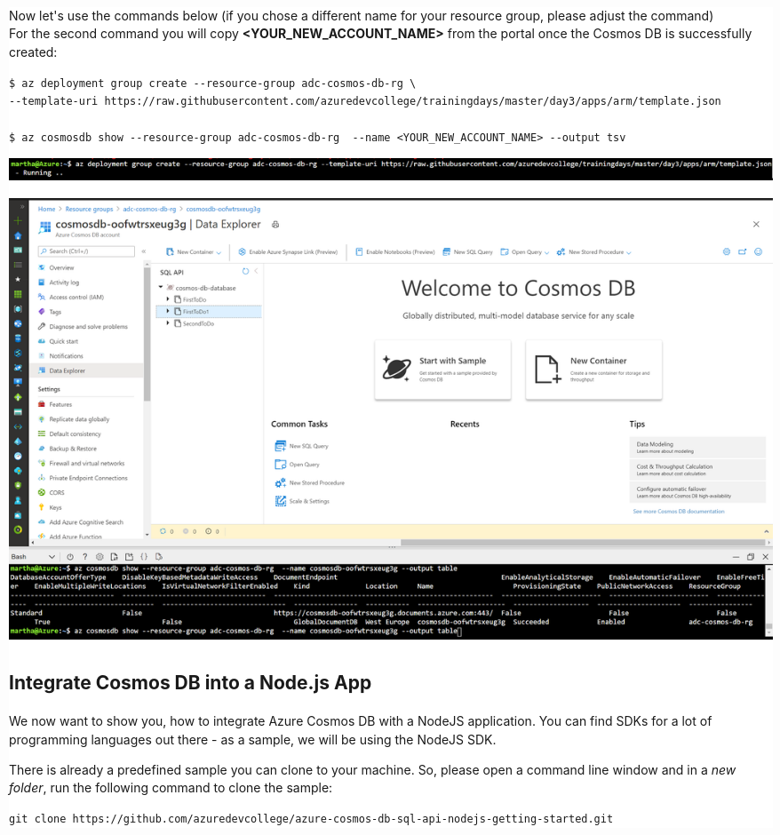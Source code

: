 Now let's use the commands below (if you chose a different name for your resource group, please adjust the command) <br>
For the second command you will copy **<YOUR_NEW_ACCOUNT_NAME>** from the portal once the Cosmos DB is successfully created:

```shell
$ az deployment group create --resource-group adc-cosmos-db-rg \
--template-uri https://raw.githubusercontent.com/azuredevcollege/trainingdays/master/day3/apps/arm/template.json

$ az cosmosdb show --resource-group adc-cosmos-db-rg  --name <YOUR_NEW_ACCOUNT_NAME> --output tsv
```

![Bash Cloud Shell command](./images/ARMDeployCosmos.png)

![Result of deployed Cosmos DB via ARM Template](./images/ARMDeployCosmosResult.png)

## Integrate Cosmos DB into a Node.js App

We now want to show you, how to integrate Azure Cosmos DB with a NodeJS application. You can find SDKs for a lot of programming languages out there - as a sample, we will be using the NodeJS SDK.

There is already a predefined sample you can clone to your machine. So, please open a command line window and in a _new folder_, run the following command to clone the sample:

```shell
git clone https://github.com/azuredevcollege/azure-cosmos-db-sql-api-nodejs-getting-started.git
```
